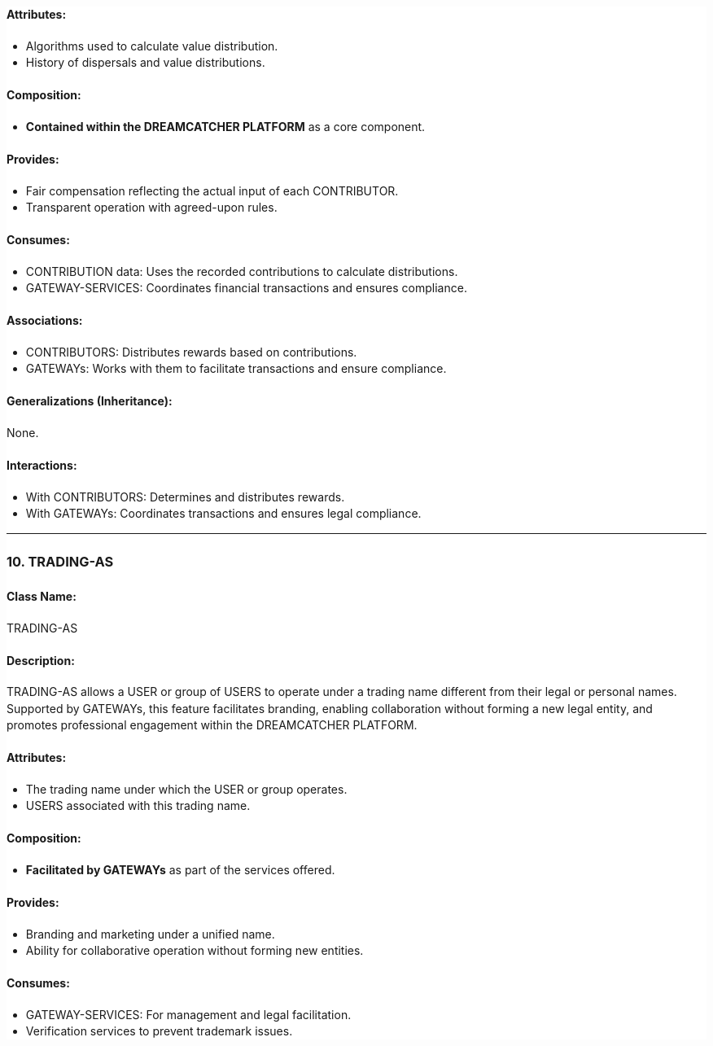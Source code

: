 #### Attributes:
- Algorithms used to calculate value distribution.
- History of dispersals and value distributions.

#### Composition:
- **Contained within the DREAMCATCHER PLATFORM** as a core component.

#### Provides:
- Fair compensation reflecting the actual input of each CONTRIBUTOR.
- Transparent operation with agreed-upon rules.

#### Consumes:
- CONTRIBUTION data: Uses the recorded contributions to calculate distributions.
- GATEWAY-SERVICES: Coordinates financial transactions and ensures compliance.

#### Associations:
- CONTRIBUTORS: Distributes rewards based on contributions.
- GATEWAYs: Works with them to facilitate transactions and ensure compliance.

#### Generalizations (Inheritance):
None.

#### Interactions:
- With CONTRIBUTORS: Determines and distributes rewards.
- With GATEWAYs: Coordinates transactions and ensures legal compliance.

---

### 10. TRADING-AS

#### Class Name:
TRADING-AS

#### Description:
TRADING-AS allows a USER or group of USERS to operate under a trading name different from their legal or personal names. Supported by GATEWAYs, this feature facilitates branding, enabling collaboration without forming a new legal entity, and promotes professional engagement within the DREAMCATCHER PLATFORM.

#### Attributes:
- The trading name under which the USER or group operates.
- USERS associated with this trading name.

#### Composition:
- **Facilitated by GATEWAYs** as part of the services offered.

#### Provides:
- Branding and marketing under a unified name.
- Ability for collaborative operation without forming new entities.

#### Consumes:
- GATEWAY-SERVICES: For management and legal facilitation.
- Verification services to prevent trademark issues.
